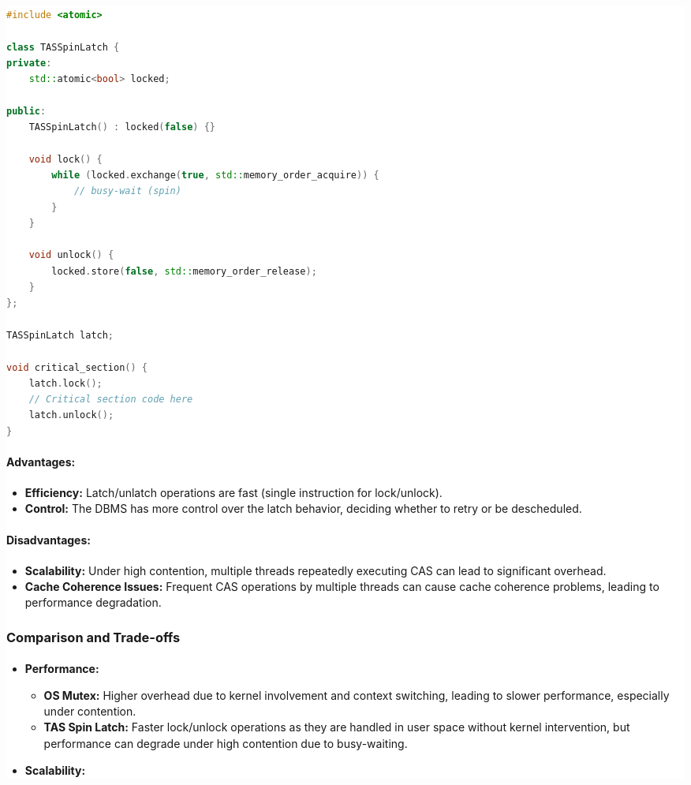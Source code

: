 

```cpp
#include <atomic>

class TASSpinLatch {
private:
    std::atomic<bool> locked;

public:
    TASSpinLatch() : locked(false) {}

    void lock() {
        while (locked.exchange(true, std::memory_order_acquire)) {
            // busy-wait (spin)
        }
    }

    void unlock() {
        locked.store(false, std::memory_order_release);
    }
};

TASSpinLatch latch;

void critical_section() {
    latch.lock();
    // Critical section code here
    latch.unlock();
}

```
#### Advantages:

- **Efficiency:** Latch/unlatch operations are fast (single instruction for lock/unlock).
- **Control:** The DBMS has more control over the latch behavior, deciding whether to retry or be descheduled.

#### Disadvantages:

- **Scalability:** Under high contention, multiple threads repeatedly executing CAS can lead to significant overhead.
- **Cache Coherence Issues:** Frequent CAS operations by multiple threads can cause cache coherence problems, leading to performance degradation.

### Comparison and Trade-offs

- **Performance:**
    
    - **OS Mutex:** Higher overhead due to kernel involvement and context switching, leading to slower performance, especially under contention.
    - **TAS Spin Latch:** Faster lock/unlock operations as they are handled in user space without kernel intervention, but performance can degrade under high contention due to busy-waiting.
- **Scalability:**
    